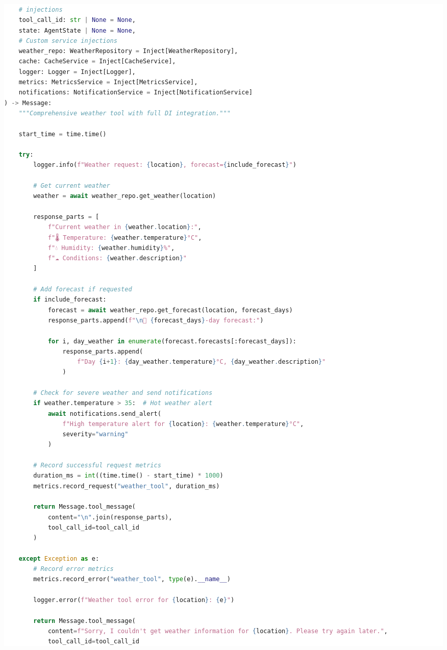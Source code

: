 ```python
    # injections
    tool_call_id: str | None = None,
    state: AgentState | None = None,
    # Custom service injections
    weather_repo: WeatherRepository = Inject[WeatherRepository],
    cache: CacheService = Inject[CacheService],
    logger: Logger = Inject[Logger],
    metrics: MetricsService = Inject[MetricsService],
    notifications: NotificationService = Inject[NotificationService]
) -> Message:
    """Comprehensive weather tool with full DI integration."""

    start_time = time.time()

    try:
        logger.info(f"Weather request: {location}, forecast={include_forecast}")

        # Get current weather
        weather = await weather_repo.get_weather(location)

        response_parts = [
            f"Current weather in {weather.location}:",
            f"🌡️ Temperature: {weather.temperature}°C",
            f"💧 Humidity: {weather.humidity}%",
            f"☁️ Conditions: {weather.description}"
        ]

        # Add forecast if requested
        if include_forecast:
            forecast = await weather_repo.get_forecast(location, forecast_days)
            response_parts.append(f"\n📅 {forecast_days}-day forecast:")

            for i, day_weather in enumerate(forecast.forecasts[:forecast_days]):
                response_parts.append(
                    f"Day {i+1}: {day_weather.temperature}°C, {day_weather.description}"
                )

        # Check for severe weather and send notifications
        if weather.temperature > 35:  # Hot weather alert
            await notifications.send_alert(
                f"High temperature alert for {location}: {weather.temperature}°C",
                severity="warning"
            )

        # Record successful request metrics
        duration_ms = int((time.time() - start_time) * 1000)
        metrics.record_request("weather_tool", duration_ms)

        return Message.tool_message(
            content="\n".join(response_parts),
            tool_call_id=tool_call_id
        )

    except Exception as e:
        # Record error metrics
        metrics.record_error("weather_tool", type(e).__name__)

        logger.error(f"Weather tool error for {location}: {e}")

        return Message.tool_message(
            content=f"Sorry, I couldn't get weather information for {location}. Please try again later.",
            tool_call_id=tool_call_id
```